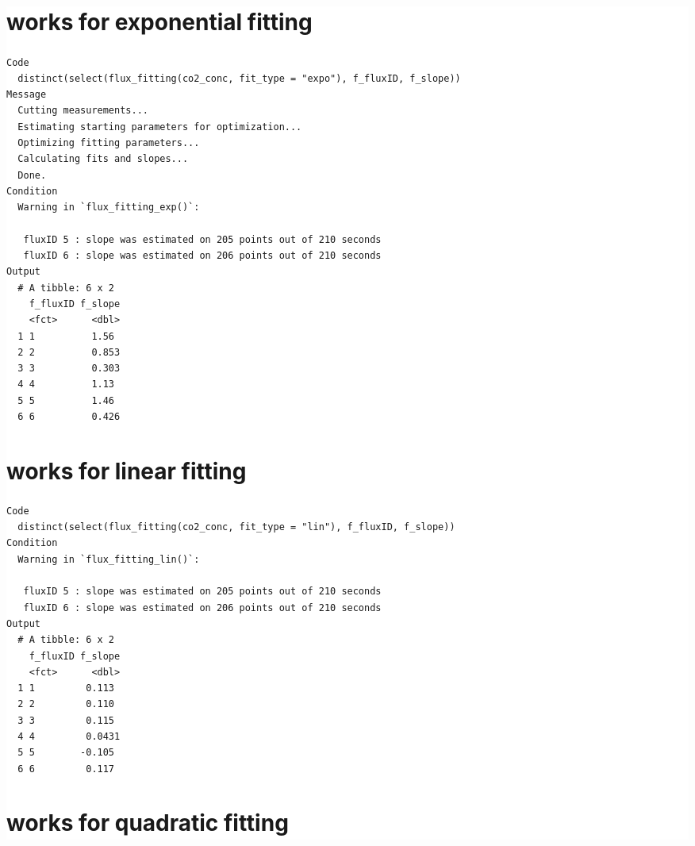 # works for exponential fitting

    Code
      distinct(select(flux_fitting(co2_conc, fit_type = "expo"), f_fluxID, f_slope))
    Message
      Cutting measurements...
      Estimating starting parameters for optimization...
      Optimizing fitting parameters...
      Calculating fits and slopes...
      Done.
    Condition
      Warning in `flux_fitting_exp()`:
      
       fluxID 5 : slope was estimated on 205 points out of 210 seconds
       fluxID 6 : slope was estimated on 206 points out of 210 seconds
    Output
      # A tibble: 6 x 2
        f_fluxID f_slope
        <fct>      <dbl>
      1 1          1.56 
      2 2          0.853
      3 3          0.303
      4 4          1.13 
      5 5          1.46 
      6 6          0.426

# works for linear fitting

    Code
      distinct(select(flux_fitting(co2_conc, fit_type = "lin"), f_fluxID, f_slope))
    Condition
      Warning in `flux_fitting_lin()`:
      
       fluxID 5 : slope was estimated on 205 points out of 210 seconds
       fluxID 6 : slope was estimated on 206 points out of 210 seconds
    Output
      # A tibble: 6 x 2
        f_fluxID f_slope
        <fct>      <dbl>
      1 1         0.113 
      2 2         0.110 
      3 3         0.115 
      4 4         0.0431
      5 5        -0.105 
      6 6         0.117 

# works for quadratic fitting
